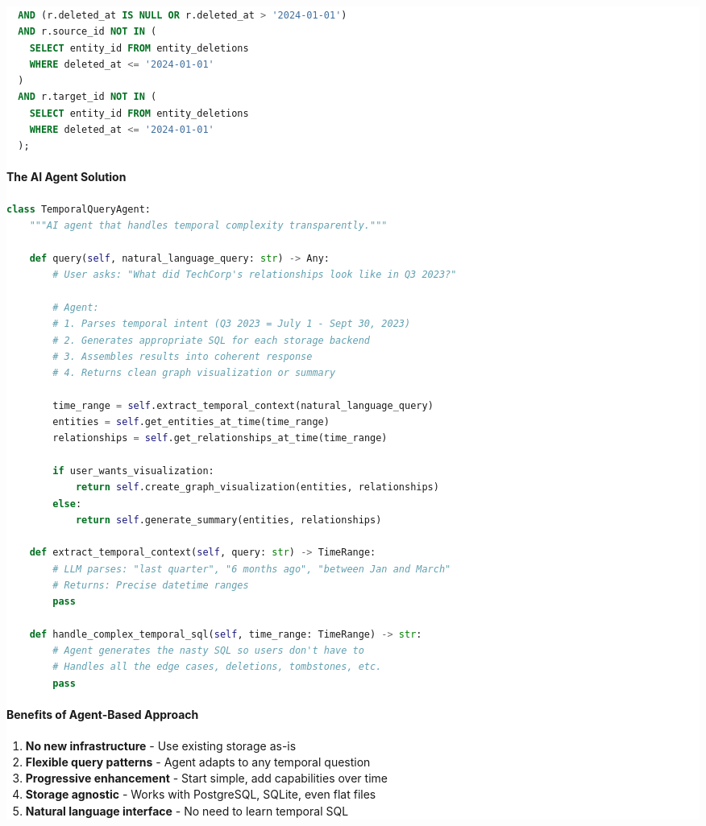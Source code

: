 ```sql
  AND (r.deleted_at IS NULL OR r.deleted_at > '2024-01-01')
  AND r.source_id NOT IN (
    SELECT entity_id FROM entity_deletions 
    WHERE deleted_at <= '2024-01-01'
  )
  AND r.target_id NOT IN (
    SELECT entity_id FROM entity_deletions 
    WHERE deleted_at <= '2024-01-01'
  );
```

#### The AI Agent Solution

```python
class TemporalQueryAgent:
    """AI agent that handles temporal complexity transparently."""
    
    def query(self, natural_language_query: str) -> Any:
        # User asks: "What did TechCorp's relationships look like in Q3 2023?"
        
        # Agent:
        # 1. Parses temporal intent (Q3 2023 = July 1 - Sept 30, 2023)
        # 2. Generates appropriate SQL for each storage backend
        # 3. Assembles results into coherent response
        # 4. Returns clean graph visualization or summary
        
        time_range = self.extract_temporal_context(natural_language_query)
        entities = self.get_entities_at_time(time_range)
        relationships = self.get_relationships_at_time(time_range)
        
        if user_wants_visualization:
            return self.create_graph_visualization(entities, relationships)
        else:
            return self.generate_summary(entities, relationships)
    
    def extract_temporal_context(self, query: str) -> TimeRange:
        # LLM parses: "last quarter", "6 months ago", "between Jan and March"
        # Returns: Precise datetime ranges
        pass
    
    def handle_complex_temporal_sql(self, time_range: TimeRange) -> str:
        # Agent generates the nasty SQL so users don't have to
        # Handles all the edge cases, deletions, tombstones, etc.
        pass
```

#### Benefits of Agent-Based Approach

1. **No new infrastructure** - Use existing storage as-is
2. **Flexible query patterns** - Agent adapts to any temporal question
3. **Progressive enhancement** - Start simple, add capabilities over time
4. **Storage agnostic** - Works with PostgreSQL, SQLite, even flat files
5. **Natural language interface** - No need to learn temporal SQL
